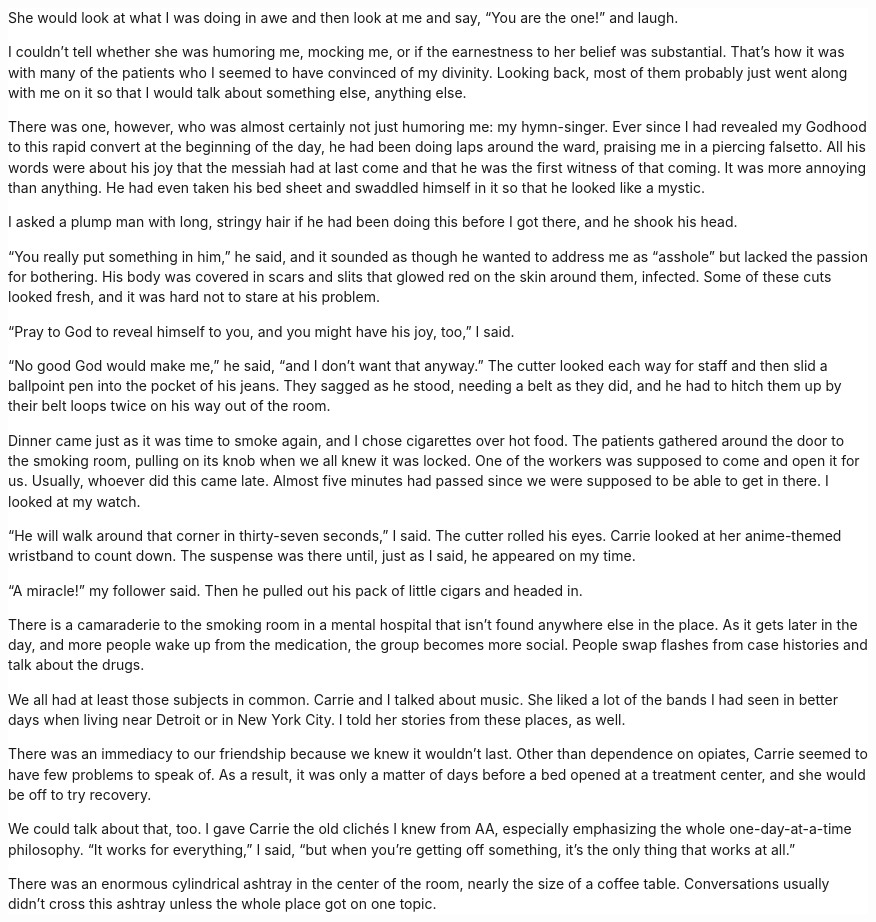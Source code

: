 She would look at what I was doing in awe and then look at me and say, “You are the one!” and laugh. 

I couldn’t tell whether she was humoring me, mocking me, or if the earnestness to her belief was substantial. That’s how it was with many of the patients who I seemed to have convinced of my divinity. Looking back, most of them probably just went along with me on it so that I would talk about something else, anything else.

There was one, however, who was almost certainly not just humoring me: my hymn-singer. Ever since I had revealed my Godhood to this rapid convert at the beginning of the day, he had been doing laps around the ward, praising me in a piercing falsetto. All his words were about his joy that the messiah had at last come and that he was the first witness of that coming. It was more annoying than anything. He had even taken his bed sheet and swaddled himself in it so that he looked like a mystic.

I asked a plump man with long, stringy hair if he had been doing this before I got there, and he shook his head. 

“You really put something in him,” he said, and it sounded as though he wanted to address me as “asshole” but lacked the passion for bothering. His body was covered in scars and slits that glowed red on the skin around them, infected. Some of these cuts looked fresh, and it was hard not to stare at his problem. 

“Pray to God to reveal himself to you, and you might have his joy, too,” I said.

“No good God would make me,” he said, “and I don’t want that anyway.” The cutter looked each way for staff and then slid a ballpoint pen into the pocket of his jeans. They sagged as he stood, needing a belt as they did, and he had to hitch them up by their belt loops twice on his way out of the room.

Dinner came just as it was time to smoke again, and I chose cigarettes over hot food. The patients gathered around the door to the smoking room, pulling on its knob when we all knew it was locked. One of the workers was supposed to come and open it for us. Usually, whoever did this came late. Almost five minutes had passed since we were supposed to be able to get in there. I looked at my watch. 

“He will walk around that corner in thirty-seven seconds,” I said. The cutter rolled his eyes. Carrie looked at her anime-themed wristband to count down. The suspense was there until, just as I said, he appeared on my time.

“A miracle!” my follower said. Then he pulled out his pack of little cigars and headed in. 

There is a camaraderie to the smoking room in a mental hospital that isn’t found anywhere else in the place. As it gets later in the day, and more people wake up from the medication, the group becomes more social. People swap flashes from case histories and talk about the drugs. 

We all had at least those subjects in common. Carrie and I talked about music. She liked a lot of the bands I had seen in better days when living near Detroit or in New York City. I told her stories from these places, as well. 

There was an immediacy to our friendship because we knew it wouldn’t last. Other than dependence on opiates, Carrie seemed to have few problems to speak of. As a result, it was only a matter of days before a bed opened at a treatment center, and she would be off to try recovery. 

We could talk about that, too. I gave Carrie the old clichés I knew from AA, especially emphasizing the whole one-day-at-a-time philosophy. “It works for everything,” I said, “but when you’re getting off something, it’s the only thing that works at all.”

There was an enormous cylindrical ashtray in the center of the room, nearly the size of a coffee table. Conversations usually didn’t cross this ashtray unless the whole place got on one topic. 
